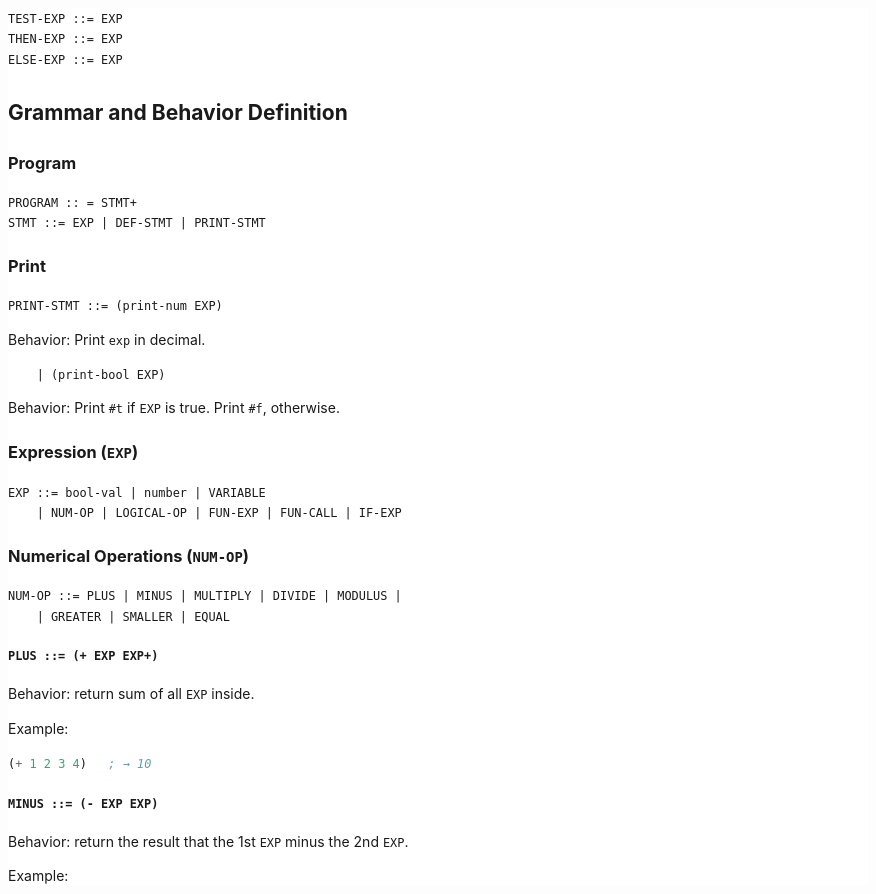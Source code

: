 ``` ebnf
TEST-EXP ::= EXP
THEN-EXP ::= EXP
ELSE-EXP ::= EXP
```

## Grammar and Behavior Definition

### Program

``` ebnf
PROGRAM :: = STMT+
STMT ::= EXP | DEF-STMT | PRINT-STMT
```

### Print

``` ebnf
PRINT-STMT ::= (print-num EXP)
```

Behavior: Print `exp` in decimal.

``` ebnf
    | (print-bool EXP)
```

Behavior: Print `#t` if `EXP` is true. Print `#f`, otherwise.

### Expression (`EXP`)

``` ebnf
EXP ::= bool-val | number | VARIABLE
    | NUM-OP | LOGICAL-OP | FUN-EXP | FUN-CALL | IF-EXP
```

### Numerical Operations (`NUM-OP`)

``` ebnf
NUM-OP ::= PLUS | MINUS | MULTIPLY | DIVIDE | MODULUS |
    | GREATER | SMALLER | EQUAL
```

#### `PLUS ::= (+ EXP EXP+)`

Behavior: return sum of all `EXP` inside.

Example:

``` lisp
(+ 1 2 3 4)   ; → 10
```

#### `MINUS ::= (- EXP EXP)`

Behavior: return the result that the 1st `EXP` minus the 2nd `EXP`.

Example:
